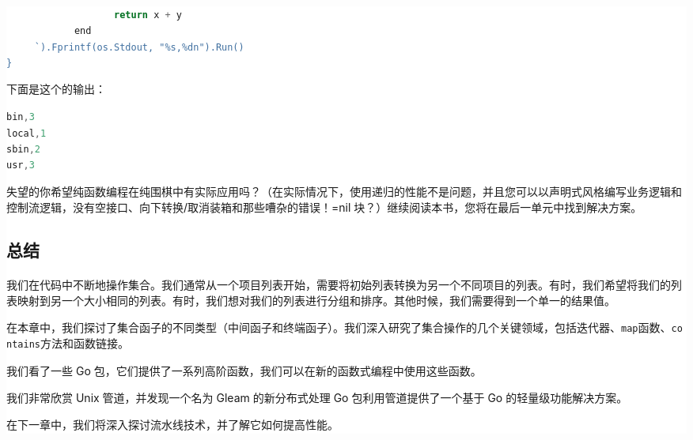 ```go
                   return x + y
            end
     `).Fprintf(os.Stdout, "%s,%dn").Run()
}
```

下面是这个的输出：

```go
bin,3
local,1
sbin,2
usr,3
```

失望的你希望纯函数编程在纯围棋中有实际应用吗？（在实际情况下，使用递归的性能不是问题，并且您可以以声明式风格编写业务逻辑和控制流逻辑，没有空接口、向下转换/取消装箱和那些嘈杂的错误！=nil 块？）继续阅读本书，您将在最后一单元中找到解决方案。

## 总结

我们在代码中不断地操作集合。我们通常从一个项目列表开始，需要将初始列表转换为另一个不同项目的列表。有时，我们希望将我们的列表映射到另一个大小相同的列表。有时，我们想对我们的列表进行分组和排序。其他时候，我们需要得到一个单一的结果值。

在本章中，我们探讨了集合函子的不同类型（中间函子和终端函子）。我们深入研究了集合操作的几个关键领域，包括迭代器、`map`函数、`contains`方法和函数链接。

我们看了一些 Go 包，它们提供了一系列高阶函数，我们可以在新的函数式编程中使用这些函数。

我们非常欣赏 Unix 管道，并发现一个名为 Gleam 的新分布式处理 Go 包利用管道提供了一个基于 Go 的轻量级功能解决方案。

在下一章中，我们将深入探讨流水线技术，并了解它如何提高性能。